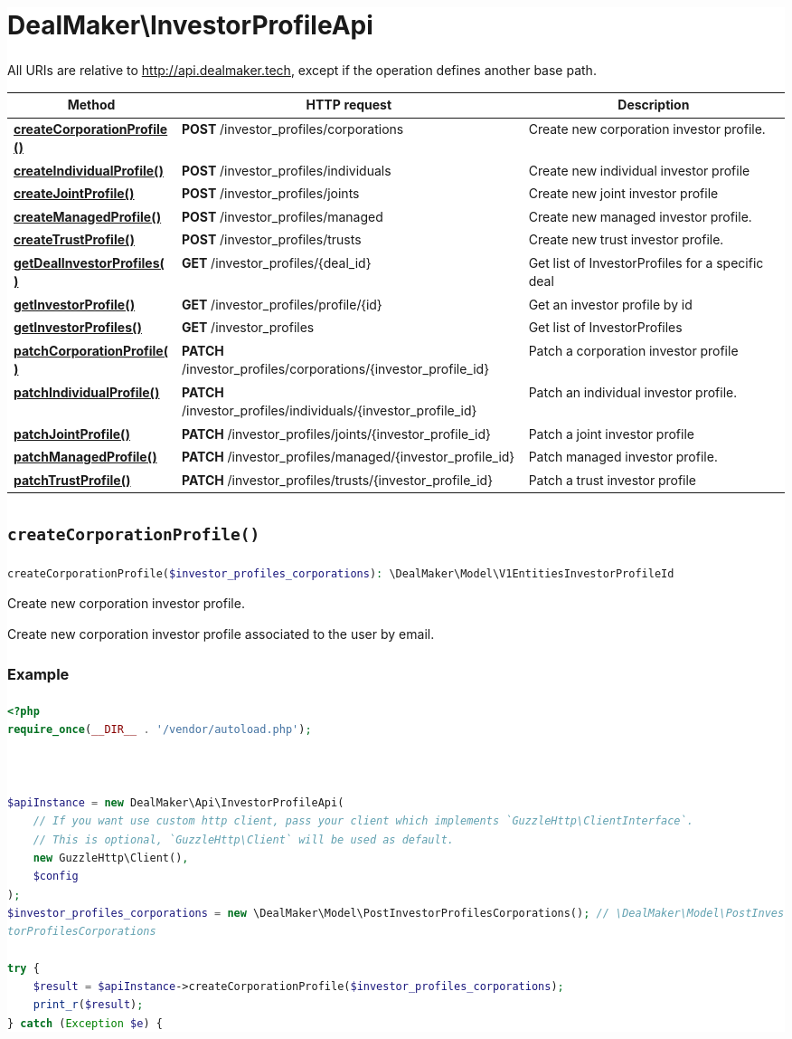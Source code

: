 # DealMaker\InvestorProfileApi

All URIs are relative to http://api.dealmaker.tech, except if the operation defines another base path.

| Method | HTTP request | Description |
| ------------- | ------------- | ------------- |
| [**createCorporationProfile()**](InvestorProfileApi.md#createCorporationProfile) | **POST** /investor_profiles/corporations | Create new corporation investor profile. |
| [**createIndividualProfile()**](InvestorProfileApi.md#createIndividualProfile) | **POST** /investor_profiles/individuals | Create new individual investor profile |
| [**createJointProfile()**](InvestorProfileApi.md#createJointProfile) | **POST** /investor_profiles/joints | Create new joint investor profile |
| [**createManagedProfile()**](InvestorProfileApi.md#createManagedProfile) | **POST** /investor_profiles/managed | Create new managed investor profile. |
| [**createTrustProfile()**](InvestorProfileApi.md#createTrustProfile) | **POST** /investor_profiles/trusts | Create new trust investor profile. |
| [**getDealInvestorProfiles()**](InvestorProfileApi.md#getDealInvestorProfiles) | **GET** /investor_profiles/{deal_id} | Get list of InvestorProfiles for a specific deal |
| [**getInvestorProfile()**](InvestorProfileApi.md#getInvestorProfile) | **GET** /investor_profiles/profile/{id} | Get an investor profile by id |
| [**getInvestorProfiles()**](InvestorProfileApi.md#getInvestorProfiles) | **GET** /investor_profiles | Get list of InvestorProfiles |
| [**patchCorporationProfile()**](InvestorProfileApi.md#patchCorporationProfile) | **PATCH** /investor_profiles/corporations/{investor_profile_id} | Patch a corporation investor profile |
| [**patchIndividualProfile()**](InvestorProfileApi.md#patchIndividualProfile) | **PATCH** /investor_profiles/individuals/{investor_profile_id} | Patch an individual investor profile. |
| [**patchJointProfile()**](InvestorProfileApi.md#patchJointProfile) | **PATCH** /investor_profiles/joints/{investor_profile_id} | Patch a joint investor profile |
| [**patchManagedProfile()**](InvestorProfileApi.md#patchManagedProfile) | **PATCH** /investor_profiles/managed/{investor_profile_id} | Patch managed investor profile. |
| [**patchTrustProfile()**](InvestorProfileApi.md#patchTrustProfile) | **PATCH** /investor_profiles/trusts/{investor_profile_id} | Patch a trust investor profile |


## `createCorporationProfile()`

```php
createCorporationProfile($investor_profiles_corporations): \DealMaker\Model\V1EntitiesInvestorProfileId
```

Create new corporation investor profile.

Create new corporation investor profile associated to the user by email.

### Example

```php
<?php
require_once(__DIR__ . '/vendor/autoload.php');



$apiInstance = new DealMaker\Api\InvestorProfileApi(
    // If you want use custom http client, pass your client which implements `GuzzleHttp\ClientInterface`.
    // This is optional, `GuzzleHttp\Client` will be used as default.
    new GuzzleHttp\Client(),
    $config
);
$investor_profiles_corporations = new \DealMaker\Model\PostInvestorProfilesCorporations(); // \DealMaker\Model\PostInvestorProfilesCorporations

try {
    $result = $apiInstance->createCorporationProfile($investor_profiles_corporations);
    print_r($result);
} catch (Exception $e) {
```